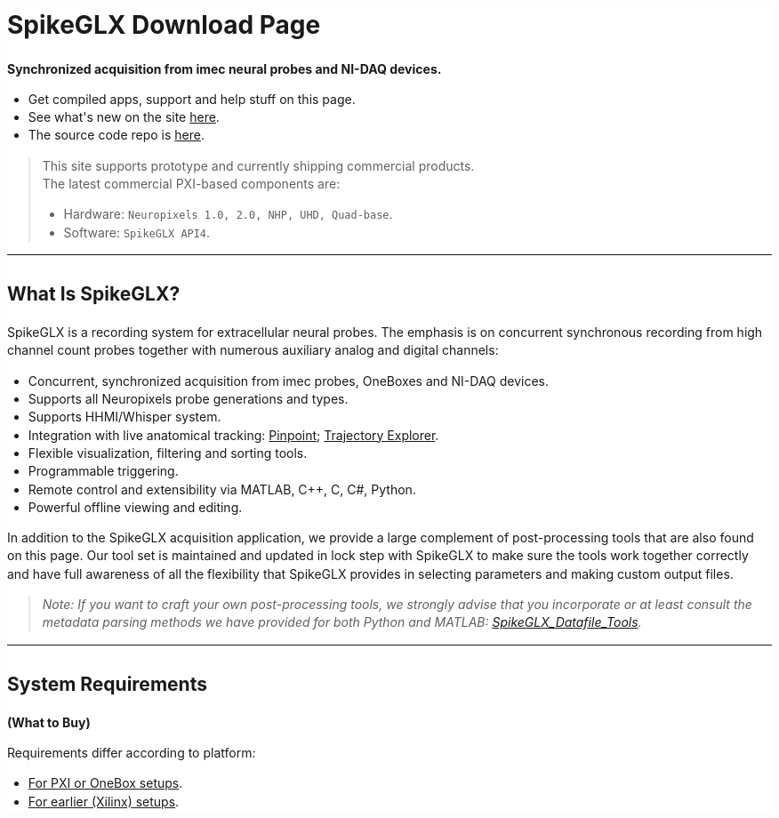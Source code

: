 # SpikeGLX Download Page

**Synchronized acquisition from imec neural probes and NI-DAQ devices.**

* Get compiled apps, support and help stuff on this page.
* See what's new on the site [here](new/).
* The source code repo is [here](https://github.com/billkarsh).

>This site supports prototype and currently shipping commercial products.</BR>
>The latest commercial PXI-based components are:
>
>* Hardware: `Neuropixels 1.0, 2.0, NHP, UHD, Quad-base`.
>* Software: `SpikeGLX API4`.

------

## What Is SpikeGLX?

SpikeGLX is a recording system for extracellular neural probes. The emphasis
is on concurrent synchronous recording from high channel count probes together
with numerous auxiliary analog and digital channels:

* Concurrent, synchronized acquisition from imec probes, OneBoxes and NI-DAQ devices.
* Supports all Neuropixels probe generations and types.
* Supports HHMI/Whisper system.
* Integration with live anatomical tracking:
[Pinpoint](https://github.com/VirtualBrainLab/Pinpoint);
[Trajectory Explorer](https://github.com/petersaj/neuropixels_trajectory_explorer).
* Flexible visualization, filtering and sorting tools.
* Programmable triggering.
* Remote control and extensibility via MATLAB, C++, C, C#, Python.
* Powerful offline viewing and editing.

In addition to the SpikeGLX acquisition application, we provide a large
complement of post-processing tools that are also found on this page. Our
tool set is maintained and updated in lock step with SpikeGLX to make sure
the tools work together correctly and have full awareness of all the flexibility
that SpikeGLX provides in selecting parameters and making custom output files.

>*Note: If you want to craft your own post-processing tools, we strongly advise
that you incorporate or at least consult the metadata parsing methods we have
provided for both Python and MATLAB: [SpikeGLX_Datafile_Tools](https://github.com/jenniferColonell/SpikeGLX_Datafile_Tools).*

------

## System Requirements
**(What to Buy)**

Requirements differ according to platform:

* [For PXI or OneBox setups](https://github.com/billkarsh/SpikeGLX/blob/master/Markdown/SystemRequirements_PXI.md).
* [For earlier (Xilinx) setups](https://github.com/billkarsh/SpikeGLX/blob/master/Markdown/SystemRequirements_Xilinx.md).
